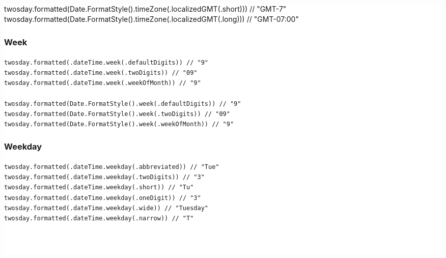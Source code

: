 twosday.<span class="call token">formatted</span>(<span class="type token">Date</span>.<span class="type token">FormatStyle</span>().<span class="call token">timeZone</span>(.<span class="call token">localizedGMT</span>(.<span class="dotAccess token">short</span>))) <span class="comment token">// "GMT-7"</span>
twosday.<span class="call token">formatted</span>(<span class="type token">Date</span>.<span class="type token">FormatStyle</span>().<span class="call token">timeZone</span>(.<span class="call token">localizedGMT</span>(.<span class="dotAccess token">long</span>))) <span class="comment token">// "GMT-07:00"</span></code></pre>

### Week

<pre class="splash"><code>twosday.<span class="call token">formatted</span>(.<span class="dotAccess token">dateTime</span>.<span class="call token">week</span>(.<span class="dotAccess token">defaultDigits</span>)) <span class="comment token">// "9"</span>
twosday.<span class="call token">formatted</span>(.<span class="dotAccess token">dateTime</span>.<span class="call token">week</span>(.<span class="dotAccess token">twoDigits</span>)) <span class="comment token">// "09"</span>
twosday.<span class="call token">formatted</span>(.<span class="dotAccess token">dateTime</span>.<span class="call token">week</span>(.<span class="dotAccess token">weekOfMonth</span>)) <span class="comment token">// "9"</span>

twosday.<span class="call token">formatted</span>(<span class="type token">Date</span>.<span class="type token">FormatStyle</span>().<span class="call token">week</span>(.<span class="dotAccess token">defaultDigits</span>)) <span class="comment token">// "9"</span>
twosday.<span class="call token">formatted</span>(<span class="type token">Date</span>.<span class="type token">FormatStyle</span>().<span class="call token">week</span>(.<span class="dotAccess token">twoDigits</span>)) <span class="comment token">// "09"</span>
twosday.<span class="call token">formatted</span>(<span class="type token">Date</span>.<span class="type token">FormatStyle</span>().<span class="call token">week</span>(.<span class="dotAccess token">weekOfMonth</span>)) <span class="comment token">// "9"</span></code></pre>

### Weekday

<pre class="splash"><code>twosday.<span class="call token">formatted</span>(.<span class="dotAccess token">dateTime</span>.<span class="call token">weekday</span>(.<span class="dotAccess token">abbreviated</span>)) <span class="comment token">// "Tue"</span>
twosday.<span class="call token">formatted</span>(.<span class="dotAccess token">dateTime</span>.<span class="call token">weekday</span>(.<span class="dotAccess token">twoDigits</span>)) <span class="comment token">// "3"</span>
twosday.<span class="call token">formatted</span>(.<span class="dotAccess token">dateTime</span>.<span class="call token">weekday</span>(.<span class="dotAccess token">short</span>)) <span class="comment token">// "Tu"</span>
twosday.<span class="call token">formatted</span>(.<span class="dotAccess token">dateTime</span>.<span class="call token">weekday</span>(.<span class="dotAccess token">oneDigit</span>)) <span class="comment token">// "3"</span>
twosday.<span class="call token">formatted</span>(.<span class="dotAccess token">dateTime</span>.<span class="call token">weekday</span>(.<span class="dotAccess token">wide</span>)) <span class="comment token">// "Tuesday"</span>
twosday.<span class="call token">formatted</span>(.<span class="dotAccess token">dateTime</span>.<span class="call token">weekday</span>(.<span class="dotAccess token">narrow</span>)) <span class="comment token">// "T"</span>
